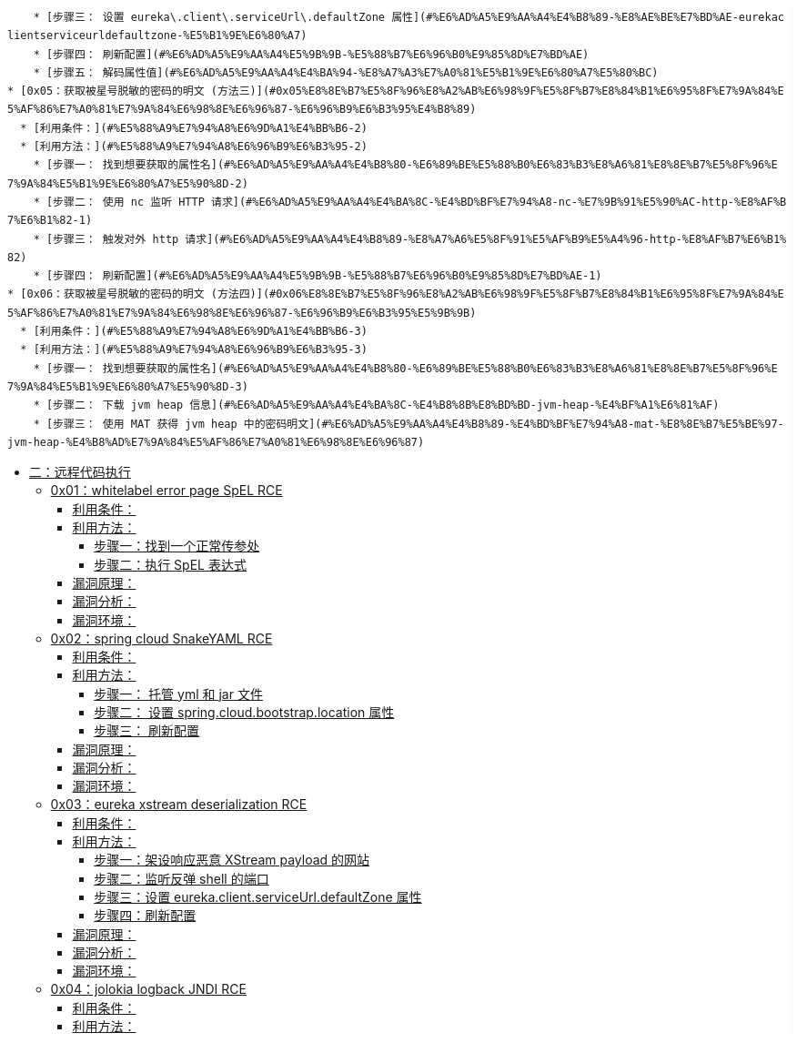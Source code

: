         * [步骤三： 设置 eureka\.client\.serviceUrl\.defaultZone 属性](#%E6%AD%A5%E9%AA%A4%E4%B8%89-%E8%AE%BE%E7%BD%AE-eurekaclientserviceurldefaultzone-%E5%B1%9E%E6%80%A7)
        * [步骤四： 刷新配置](#%E6%AD%A5%E9%AA%A4%E5%9B%9B-%E5%88%B7%E6%96%B0%E9%85%8D%E7%BD%AE)
        * [步骤五： 解码属性值](#%E6%AD%A5%E9%AA%A4%E4%BA%94-%E8%A7%A3%E7%A0%81%E5%B1%9E%E6%80%A7%E5%80%BC)
    * [0x05：获取被星号脱敏的密码的明文 (方法三)](#0x05%E8%8E%B7%E5%8F%96%E8%A2%AB%E6%98%9F%E5%8F%B7%E8%84%B1%E6%95%8F%E7%9A%84%E5%AF%86%E7%A0%81%E7%9A%84%E6%98%8E%E6%96%87-%E6%96%B9%E6%B3%95%E4%B8%89)
      * [利用条件：](#%E5%88%A9%E7%94%A8%E6%9D%A1%E4%BB%B6-2)
      * [利用方法：](#%E5%88%A9%E7%94%A8%E6%96%B9%E6%B3%95-2)
        * [步骤一： 找到想要获取的属性名](#%E6%AD%A5%E9%AA%A4%E4%B8%80-%E6%89%BE%E5%88%B0%E6%83%B3%E8%A6%81%E8%8E%B7%E5%8F%96%E7%9A%84%E5%B1%9E%E6%80%A7%E5%90%8D-2)
        * [步骤二： 使用 nc 监听 HTTP 请求](#%E6%AD%A5%E9%AA%A4%E4%BA%8C-%E4%BD%BF%E7%94%A8-nc-%E7%9B%91%E5%90%AC-http-%E8%AF%B7%E6%B1%82-1)
        * [步骤三： 触发对外 http 请求](#%E6%AD%A5%E9%AA%A4%E4%B8%89-%E8%A7%A6%E5%8F%91%E5%AF%B9%E5%A4%96-http-%E8%AF%B7%E6%B1%82)
        * [步骤四： 刷新配置](#%E6%AD%A5%E9%AA%A4%E5%9B%9B-%E5%88%B7%E6%96%B0%E9%85%8D%E7%BD%AE-1)
    * [0x06：获取被星号脱敏的密码的明文 (方法四)](#0x06%E8%8E%B7%E5%8F%96%E8%A2%AB%E6%98%9F%E5%8F%B7%E8%84%B1%E6%95%8F%E7%9A%84%E5%AF%86%E7%A0%81%E7%9A%84%E6%98%8E%E6%96%87-%E6%96%B9%E6%B3%95%E5%9B%9B)
      * [利用条件：](#%E5%88%A9%E7%94%A8%E6%9D%A1%E4%BB%B6-3)
      * [利用方法：](#%E5%88%A9%E7%94%A8%E6%96%B9%E6%B3%95-3)
        * [步骤一： 找到想要获取的属性名](#%E6%AD%A5%E9%AA%A4%E4%B8%80-%E6%89%BE%E5%88%B0%E6%83%B3%E8%A6%81%E8%8E%B7%E5%8F%96%E7%9A%84%E5%B1%9E%E6%80%A7%E5%90%8D-3)
        * [步骤二： 下载 jvm heap 信息](#%E6%AD%A5%E9%AA%A4%E4%BA%8C-%E4%B8%8B%E8%BD%BD-jvm-heap-%E4%BF%A1%E6%81%AF)
        * [步骤三： 使用 MAT 获得 jvm heap 中的密码明文](#%E6%AD%A5%E9%AA%A4%E4%B8%89-%E4%BD%BF%E7%94%A8-mat-%E8%8E%B7%E5%BE%97-jvm-heap-%E4%B8%AD%E7%9A%84%E5%AF%86%E7%A0%81%E6%98%8E%E6%96%87)
  * [二：远程代码执行](#%E4%BA%8C%E8%BF%9C%E7%A8%8B%E4%BB%A3%E7%A0%81%E6%89%A7%E8%A1%8C)
    * [0x01：whitelabel error page SpEL RCE](#0x01whitelabel-error-page-spel-rce)
      * [利用条件：](#%E5%88%A9%E7%94%A8%E6%9D%A1%E4%BB%B6-4)
      * [利用方法：](#%E5%88%A9%E7%94%A8%E6%96%B9%E6%B3%95-4)
        * [步骤一：找到一个正常传参处](#%E6%AD%A5%E9%AA%A4%E4%B8%80%E6%89%BE%E5%88%B0%E4%B8%80%E4%B8%AA%E6%AD%A3%E5%B8%B8%E4%BC%A0%E5%8F%82%E5%A4%84)
        * [步骤二：执行 SpEL 表达式](#%E6%AD%A5%E9%AA%A4%E4%BA%8C%E6%89%A7%E8%A1%8C-spel-%E8%A1%A8%E8%BE%BE%E5%BC%8F)
      * [漏洞原理：](#%E6%BC%8F%E6%B4%9E%E5%8E%9F%E7%90%86)
      * [漏洞分析：](#%E6%BC%8F%E6%B4%9E%E5%88%86%E6%9E%90)
      * [漏洞环境：](#%E6%BC%8F%E6%B4%9E%E7%8E%AF%E5%A2%83)
    * [0x02：spring cloud SnakeYAML RCE](#0x02spring-cloud-snakeyaml-rce)
      * [利用条件：](#%E5%88%A9%E7%94%A8%E6%9D%A1%E4%BB%B6-5)
      * [利用方法：](#%E5%88%A9%E7%94%A8%E6%96%B9%E6%B3%95-5)
        * [步骤一： 托管 yml 和 jar 文件](#%E6%AD%A5%E9%AA%A4%E4%B8%80-%E6%89%98%E7%AE%A1-yml-%E5%92%8C-jar-%E6%96%87%E4%BB%B6)
        * [步骤二： 设置 spring\.cloud\.bootstrap\.location 属性](#%E6%AD%A5%E9%AA%A4%E4%BA%8C-%E8%AE%BE%E7%BD%AE-springcloudbootstraplocation-%E5%B1%9E%E6%80%A7)
        * [步骤三： 刷新配置](#%E6%AD%A5%E9%AA%A4%E4%B8%89-%E5%88%B7%E6%96%B0%E9%85%8D%E7%BD%AE)
      * [漏洞原理：](#%E6%BC%8F%E6%B4%9E%E5%8E%9F%E7%90%86-1)
      * [漏洞分析：](#%E6%BC%8F%E6%B4%9E%E5%88%86%E6%9E%90-1)
      * [漏洞环境：](#%E6%BC%8F%E6%B4%9E%E7%8E%AF%E5%A2%83-1)
    * [0x03：eureka xstream deserialization RCE](#0x03eureka-xstream-deserialization-rce)
      * [利用条件：](#%E5%88%A9%E7%94%A8%E6%9D%A1%E4%BB%B6-6)
      * [利用方法：](#%E5%88%A9%E7%94%A8%E6%96%B9%E6%B3%95-6)
        * [步骤一：架设响应恶意 XStream payload 的网站](#%E6%AD%A5%E9%AA%A4%E4%B8%80%E6%9E%B6%E8%AE%BE%E5%93%8D%E5%BA%94%E6%81%B6%E6%84%8F-xstream-payload-%E7%9A%84%E7%BD%91%E7%AB%99)
        * [步骤二：监听反弹 shell 的端口](#%E6%AD%A5%E9%AA%A4%E4%BA%8C%E7%9B%91%E5%90%AC%E5%8F%8D%E5%BC%B9-shell-%E7%9A%84%E7%AB%AF%E5%8F%A3)
        * [步骤三：设置 eureka\.client\.serviceUrl\.defaultZone 属性](#%E6%AD%A5%E9%AA%A4%E4%B8%89%E8%AE%BE%E7%BD%AE-eurekaclientserviceurldefaultzone-%E5%B1%9E%E6%80%A7)
        * [步骤四：刷新配置](#%E6%AD%A5%E9%AA%A4%E5%9B%9B%E5%88%B7%E6%96%B0%E9%85%8D%E7%BD%AE)
      * [漏洞原理：](#%E6%BC%8F%E6%B4%9E%E5%8E%9F%E7%90%86-2)
      * [漏洞分析：](#%E6%BC%8F%E6%B4%9E%E5%88%86%E6%9E%90-2)
      * [漏洞环境：](#%E6%BC%8F%E6%B4%9E%E7%8E%AF%E5%A2%83-2)
    * [0x04：jolokia logback JNDI RCE](#0x04jolokia-logback-jndi-rce)
      * [利用条件：](#%E5%88%A9%E7%94%A8%E6%9D%A1%E4%BB%B6-7)
      * [利用方法：](#%E5%88%A9%E7%94%A8%E6%96%B9%E6%B3%95-7)